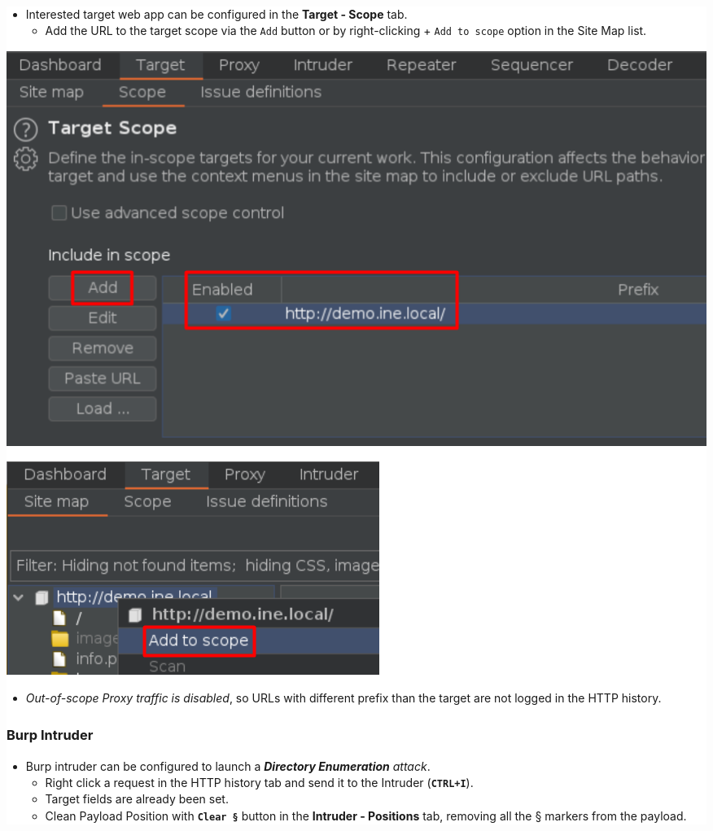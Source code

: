 * Interested target web app can be configured in the **Target - Scope** tab.
  * Add the URL to the target scope via the `Add` button or by right-clicking + `Add to scope` option in the Site Map list.

![](.gitbook/assets/image-20220505170530329.png)

![](.gitbook/assets/image-20220505170826304.png)

* _Out-of-scope Proxy traffic is disabled_, so URLs with different prefix than the target are not logged in the HTTP history.

### Burp Intruder

* Burp intruder can be configured to launch a _**Directory Enumeration** attack_.
  * Right click a request in the HTTP history tab and send it to the Intruder (**`CTRL+I`**).
  * Target fields are already been set.
  * Clean Payload Position with **`Clear §`** button in the **Intruder - Positions** tab, removing all the § markers from the payload.
